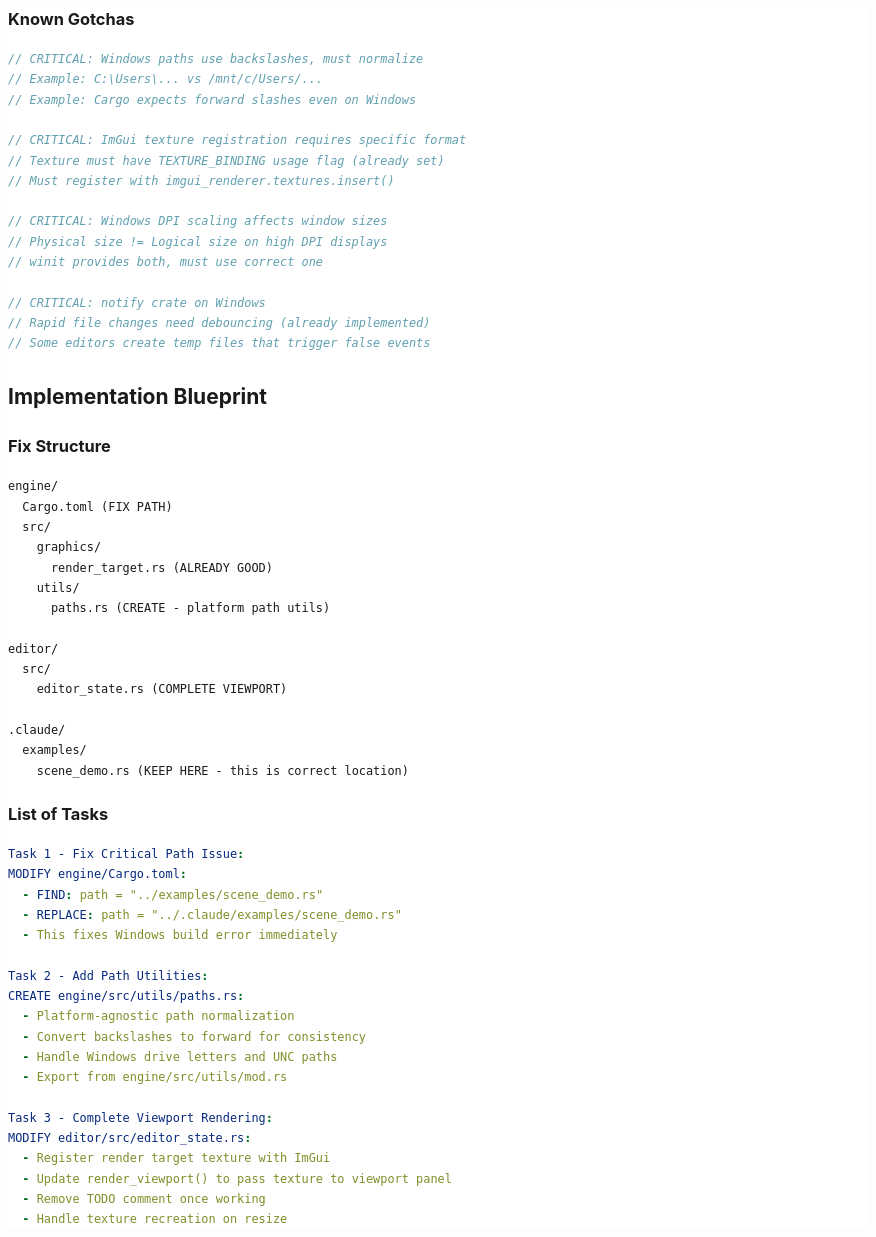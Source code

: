 ### Known Gotchas
```rust
// CRITICAL: Windows paths use backslashes, must normalize
// Example: C:\Users\... vs /mnt/c/Users/...
// Example: Cargo expects forward slashes even on Windows

// CRITICAL: ImGui texture registration requires specific format
// Texture must have TEXTURE_BINDING usage flag (already set)
// Must register with imgui_renderer.textures.insert()

// CRITICAL: Windows DPI scaling affects window sizes
// Physical size != Logical size on high DPI displays
// winit provides both, must use correct one

// CRITICAL: notify crate on Windows
// Rapid file changes need debouncing (already implemented)
// Some editors create temp files that trigger false events
```

## Implementation Blueprint

### Fix Structure
```
engine/
  Cargo.toml (FIX PATH)
  src/
    graphics/
      render_target.rs (ALREADY GOOD)
    utils/
      paths.rs (CREATE - platform path utils)

editor/
  src/
    editor_state.rs (COMPLETE VIEWPORT)
    
.claude/
  examples/
    scene_demo.rs (KEEP HERE - this is correct location)
```

### List of Tasks

```yaml
Task 1 - Fix Critical Path Issue:
MODIFY engine/Cargo.toml:
  - FIND: path = "../examples/scene_demo.rs"
  - REPLACE: path = "../.claude/examples/scene_demo.rs"
  - This fixes Windows build error immediately

Task 2 - Add Path Utilities:
CREATE engine/src/utils/paths.rs:
  - Platform-agnostic path normalization
  - Convert backslashes to forward for consistency
  - Handle Windows drive letters and UNC paths
  - Export from engine/src/utils/mod.rs

Task 3 - Complete Viewport Rendering:
MODIFY editor/src/editor_state.rs:
  - Register render target texture with ImGui
  - Update render_viewport() to pass texture to viewport panel
  - Remove TODO comment once working
  - Handle texture recreation on resize

```